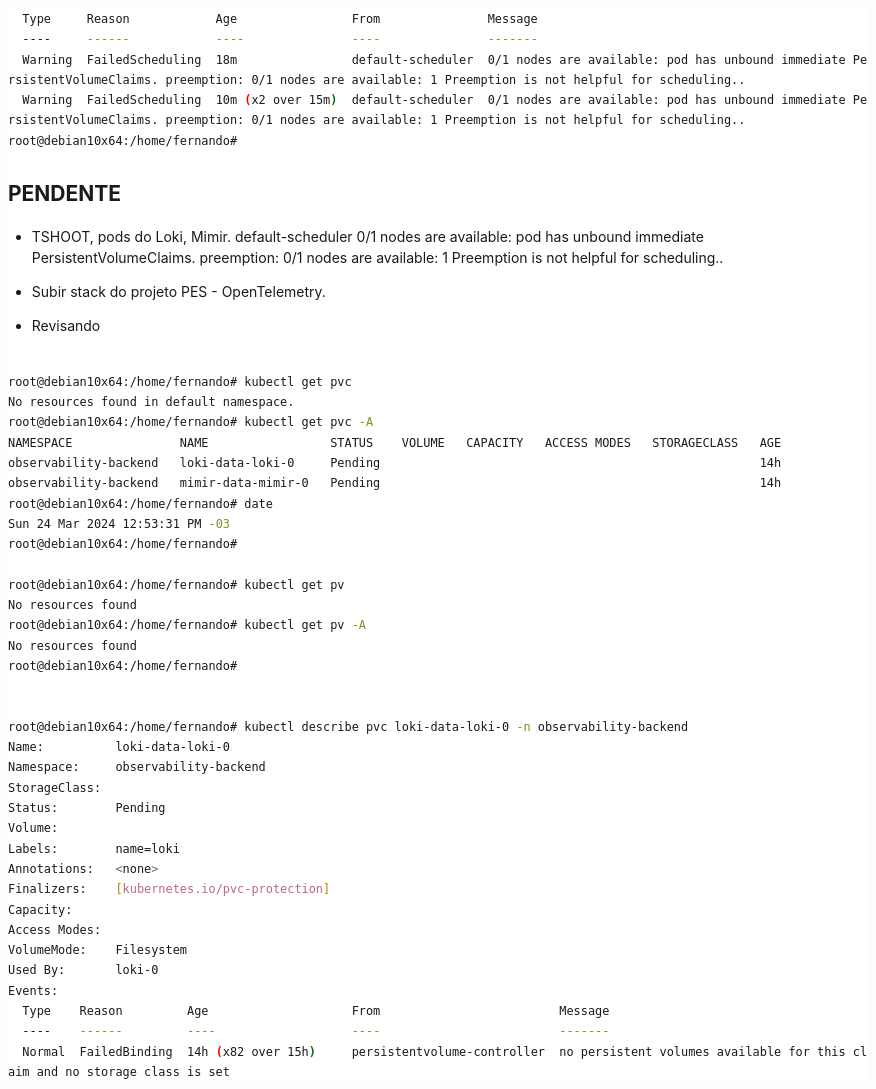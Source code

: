 ~~~~bash
  Type     Reason            Age                From               Message
  ----     ------            ----               ----               -------
  Warning  FailedScheduling  18m                default-scheduler  0/1 nodes are available: pod has unbound immediate PersistentVolumeClaims. preemption: 0/1 nodes are available: 1 Preemption is not helpful for scheduling..
  Warning  FailedScheduling  10m (x2 over 15m)  default-scheduler  0/1 nodes are available: pod has unbound immediate PersistentVolumeClaims. preemption: 0/1 nodes are available: 1 Preemption is not helpful for scheduling..
root@debian10x64:/home/fernando#

~~~~



## PENDENTE
- TSHOOT, pods do Loki, Mimir.
            default-scheduler  0/1 nodes are available: pod has unbound immediate PersistentVolumeClaims. preemption: 0/1 nodes are available: 1 Preemption is not helpful for scheduling..
- Subir stack do projeto PES - OpenTelemetry.




- Revisando

~~~~bash

root@debian10x64:/home/fernando# kubectl get pvc
No resources found in default namespace.
root@debian10x64:/home/fernando# kubectl get pvc -A
NAMESPACE               NAME                 STATUS    VOLUME   CAPACITY   ACCESS MODES   STORAGECLASS   AGE
observability-backend   loki-data-loki-0     Pending                                                     14h
observability-backend   mimir-data-mimir-0   Pending                                                     14h
root@debian10x64:/home/fernando# date
Sun 24 Mar 2024 12:53:31 PM -03
root@debian10x64:/home/fernando#

root@debian10x64:/home/fernando# kubectl get pv
No resources found
root@debian10x64:/home/fernando# kubectl get pv -A
No resources found
root@debian10x64:/home/fernando#


root@debian10x64:/home/fernando# kubectl describe pvc loki-data-loki-0 -n observability-backend
Name:          loki-data-loki-0
Namespace:     observability-backend
StorageClass:
Status:        Pending
Volume:
Labels:        name=loki
Annotations:   <none>
Finalizers:    [kubernetes.io/pvc-protection]
Capacity:
Access Modes:
VolumeMode:    Filesystem
Used By:       loki-0
Events:
  Type    Reason         Age                    From                         Message
  ----    ------         ----                   ----                         -------
  Normal  FailedBinding  14h (x82 over 15h)     persistentvolume-controller  no persistent volumes available for this claim and no storage class is set
~~~~
